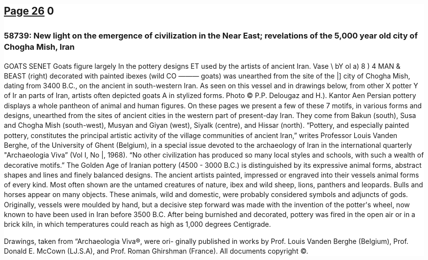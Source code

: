 
## [Page 26](058738engo.pdf#page=26) 0

### 58739: New light on the emergence of civilization in the Near East; revelations of the 5,000 year old city of Chogha Mish, Iran

  
GOATS SENET 
Goats figure largely In the pottery designs ET
used by the artists of ancient Iran. Vase \ bY ol a) 8 ) 4 MAN & BEAST (right) decorated with painted ibexes (wild CO ——— 
goats) was unearthed from the site of the |] 
city of Chogha Mish, dating from 3400 B.C., on the ancient 
in south-western Iran. As seen on this 
vessel and in drawings below, from other X potter Y of Ir an 
parts of Iran, artists often depicted goats A 
in stylized forms. 
Photo © P.P. Delougaz and H.). Kantor 
Aen Persian pottery displays a whole pantheon of 
animal and human figures. On these pages we present a few of these 
7 motifs, in various forms and designs, unearthed from the sites of ancient 
cities in the western part of present-day Iran. They come from Bakun 
(south), Susa and Chogha Mish (south-west), Musyan and Giyan 
(west), Siyalk (centre), and Hissar (north). “Pottery, and especially 
painted pottery, constitutes the principal artistic activity of the village 
communities of ancient Iran,” writes Professor Louis Vanden Berghe, 
of the University of Ghent (Belgium), in a special issue devoted to 
the archaeology of Iran in the international quarterly "Archaeologia 
Viva” (Vol I, No |, 1968). “No other civilization has produced so many 
local styles and schools, with such a wealth of decorative motifs.” 
The Golden Age of Iranian pottery (4500 - 3000 B.C.) is distinguished 
by its expressive animal forms, abstract shapes and lines and finely 
balanced designs. The ancient artists painted, impressed or engraved 
into their vessels animal forms of every kind. Most often shown are 
the untamed creatures of nature, ibex and wild sheep, lions, panthers 
and leopards. Bulls and horses appear on many objects. These animals, 
wild and domestic, were probably considered symbols and adjuncts 
of gods. Originally, vessels were moulded by hand, but a decisive 
step forward was made with the invention of the potter's wheel, now 
known to have been used in Iran before 3500 B.C. After being burnished 
and decorated, pottery was fired in the open air or in a brick kiln, in 
which temperatures could reach as high as 1,000 degrees Centigrade. 
  
  
   
  
>
>
 
 
  
  
Drawings, taken from “Archaeologia Viva®, were ori- 
ginally published in works by Prof. Louis Vanden 
Berghe (Belgium), Prof. Donald E. McCown (LJ.S.A), 
and Prof. Roman Ghirshman (France). All documents 
copyright ©. 
  